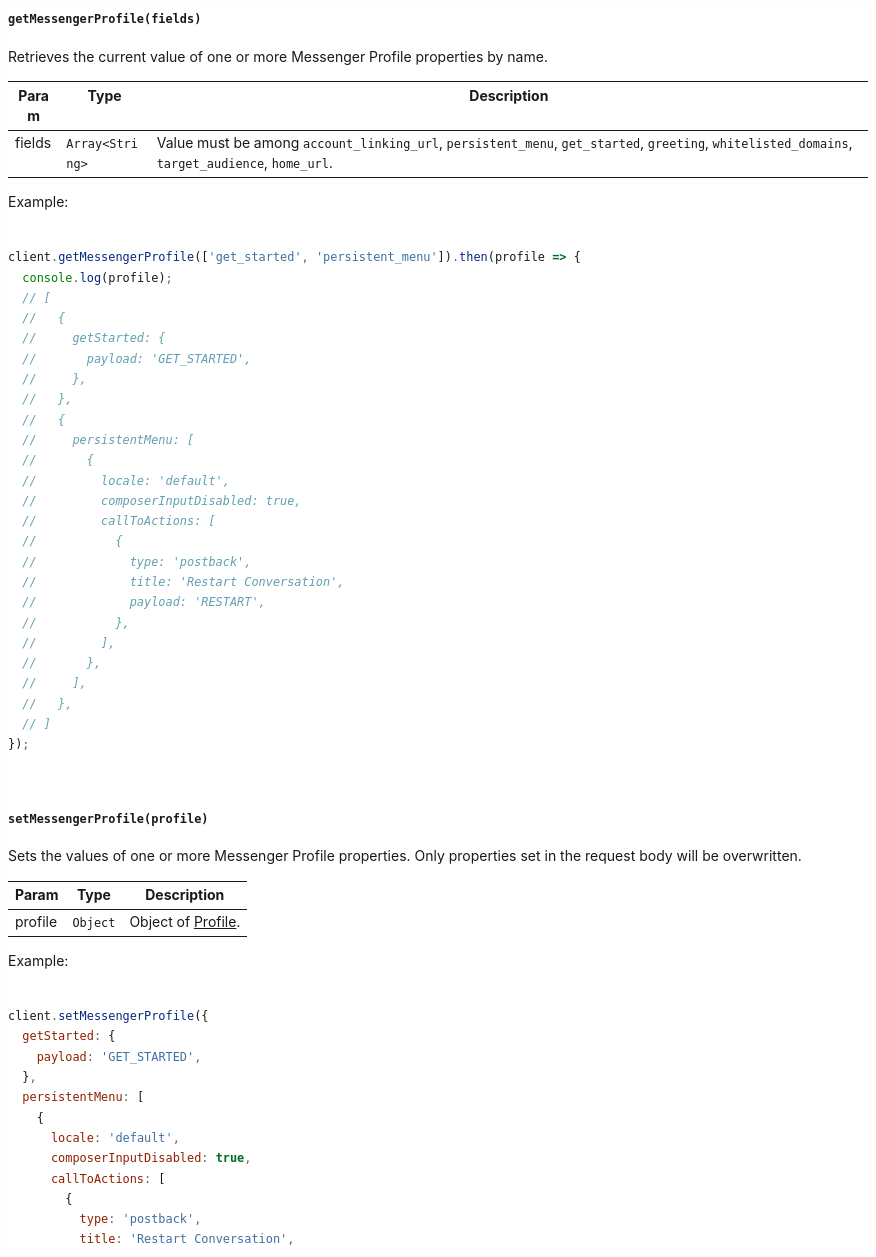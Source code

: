 #### `getMessengerProfile(fields)`

Retrieves the current value of one or more Messenger Profile properties by name.

| Param  | Type                   | Description                                                                                                                                                                                     |
| ------ | ---------------------- | ----------------------------------------------------------------------------------------------------------------------------------------------------------------------------------------------- |
| fields | `Array<String>` | Value must be among `account_linking_url`, `persistent_menu`, `get_started`, `greeting`, `whitelisted_domains`, `target_audience`, `home_url`. |

Example:

```js

client.getMessengerProfile(['get_started', 'persistent_menu']).then(profile => {
  console.log(profile);
  // [
  //   {
  //     getStarted: {
  //       payload: 'GET_STARTED',
  //     },
  //   },
  //   {
  //     persistentMenu: [
  //       {
  //         locale: 'default',
  //         composerInputDisabled: true,
  //         callToActions: [
  //           {
  //             type: 'postback',
  //             title: 'Restart Conversation',
  //             payload: 'RESTART',
  //           },
  //         ],
  //       },
  //     ],
  //   },
  // ]
});

```

<br />

#### `setMessengerProfile(profile)`

Sets the values of one or more Messenger Profile properties. Only properties set in the request body will be overwritten.

| Param   | Type            | Description                                                                                                                      |
| ------- | --------------- | -------------------------------------------------------------------------------------------------------------------------------- |
| profile | `Object` | Object of [Profile](https://developers.facebook.com/docs/messenger-platform/reference/messenger-profile-api#profile_properties). |

Example:

```js

client.setMessengerProfile({
  getStarted: {
    payload: 'GET_STARTED',
  },
  persistentMenu: [
    {
      locale: 'default',
      composerInputDisabled: true,
      callToActions: [
        {
          type: 'postback',
          title: 'Restart Conversation',
```